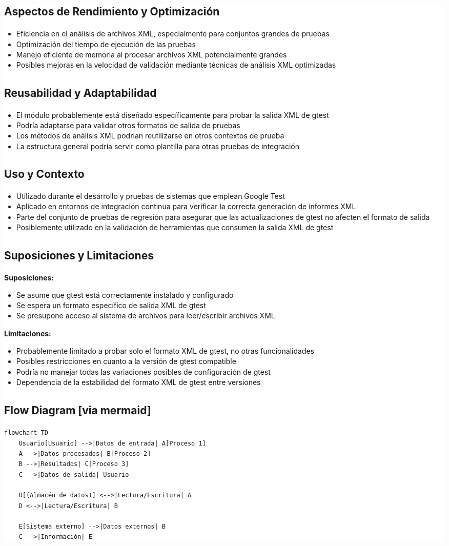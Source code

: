 ## Aspectos de Rendimiento y Optimización
- Eficiencia en el análisis de archivos XML, especialmente para conjuntos grandes de pruebas
- Optimización del tiempo de ejecución de las pruebas
- Manejo eficiente de memoria al procesar archivos XML potencialmente grandes
- Posibles mejoras en la velocidad de validación mediante técnicas de análisis XML optimizadas

## Reusabilidad y Adaptabilidad
- El módulo probablemente está diseñado específicamente para probar la salida XML de gtest
- Podría adaptarse para validar otros formatos de salida de pruebas
- Los métodos de análisis XML podrían reutilizarse en otros contextos de prueba
- La estructura general podría servir como plantilla para otras pruebas de integración

## Uso y Contexto
- Utilizado durante el desarrollo y pruebas de sistemas que emplean Google Test
- Aplicado en entornos de integración continua para verificar la correcta generación de informes XML
- Parte del conjunto de pruebas de regresión para asegurar que las actualizaciones de gtest no afecten el formato de salida
- Posiblemente utilizado en la validación de herramientas que consumen la salida XML de gtest

## Suposiciones y Limitaciones
**Suposiciones:**
- Se asume que gtest está correctamente instalado y configurado
- Se espera un formato específico de salida XML de gtest
- Se presupone acceso al sistema de archivos para leer/escribir archivos XML

**Limitaciones:**
- Probablemente limitado a probar solo el formato XML de gtest, no otras funcionalidades
- Posibles restricciones en cuanto a la versión de gtest compatible
- Podría no manejar todas las variaciones posibles de configuración de gtest
- Dependencia de la estabilidad del formato XML de gtest entre versiones
## Flow Diagram [via mermaid]
```mermaid
flowchart TD
    Usuario[Usuario] -->|Datos de entrada| A[Proceso 1]
    A -->|Datos procesados| B[Proceso 2]
    B -->|Resultados| C[Proceso 3]
    C -->|Datos de salida| Usuario
    
    D[(Almacén de datos)] <-->|Lectura/Escritura| A
    D <-->|Lectura/Escritura| B
    
    E[Sistema externo] -->|Datos externos| B
    C -->|Información| E
```
